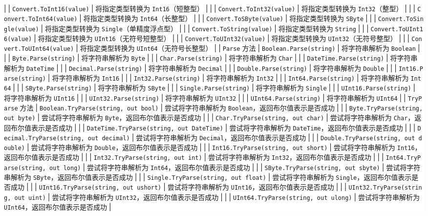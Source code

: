 |                      | `Convert.ToInt16(value)`                  | 将指定类型转换为 `Int16`（短整型）                           |
|                      | `Convert.ToInt32(value)`                  | 将指定类型转换为 `Int32`（整型）                             |
|                      | `Convert.ToInt64(value)`                  | 将指定类型转换为 `Int64`（长整型）                           |
|                      | `Convert.ToSByte(value)`                  | 将指定类型转换为 `SByte`                                     |
|                      | `Convert.ToSingle(value)`                 | 将指定类型转换为 `Single`（单精度浮点型）                    |
|                      | `Convert.ToString(value)`                 | 将指定类型转换为 `String`                                    |
|                      | `Convert.ToUInt16(value)`                 | 将指定类型转换为 `UInt16`（无符号短整型）                    |
|                      | `Convert.ToUInt32(value)`                 | 将指定类型转换为 `UInt32`（无符号整型）                      |
|                      | `Convert.ToUInt64(value)`                 | 将指定类型转换为 `UInt64`（无符号长整型）                    |
| `Parse` 方法         | `Boolean.Parse(string)`                   | 将字符串解析为 `Boolean`                                     |
|                      | `Byte.Parse(string)`                      | 将字符串解析为 `Byte`                                        |
|                      | `Char.Parse(string)`                      | 将字符串解析为 `Char`                                        |
|                      | `DateTime.Parse(string)`                  | 将字符串解析为 `DateTime`                                    |
|                      | `Decimal.Parse(string)`                   | 将字符串解析为 `Decimal`                                     |
|                      | `Double.Parse(string)`                    | 将字符串解析为 `Double`                                      |
|                      | `Int16.Parse(string)`                     | 将字符串解析为 `Int16`                                       |
|                      | `Int32.Parse(string)`                     | 将字符串解析为 `Int32`                                       |
|                      | `Int64.Parse(string)`                     | 将字符串解析为 `Int64`                                       |
|                      | `SByte.Parse(string)`                     | 将字符串解析为 `SByte`                                       |
|                      | `Single.Parse(string)`                    | 将字符串解析为 `Single`                                      |
|                      | `UInt16.Parse(string)`                    | 将字符串解析为 `UInt16`                                      |
|                      | `UInt32.Parse(string)`                    | 将字符串解析为 `UInt32`                                      |
|                      | `UInt64.Parse(string)`                    | 将字符串解析为 `UInt64`                                      |
| `TryParse` 方法      | `Boolean.TryParse(string, out bool)`      | 尝试将字符串解析为 `Boolean`，返回布尔值表示是否成功         |
|                      | `Byte.TryParse(string, out byte)`         | 尝试将字符串解析为 `Byte`，返回布尔值表示是否成功            |
|                      | `Char.TryParse(string, out char)`         | 尝试将字符串解析为 `Char`，返回布尔值表示是否成功            |
|                      | `DateTime.TryParse(string, out DateTime)` | 尝试将字符串解析为 `DateTime`，返回布尔值表示是否成功        |
|                      | `Decimal.TryParse(string, out decimal)`   | 尝试将字符串解析为 `Decimal`，返回布尔值表示是否成功         |
|                      | `Double.TryParse(string, out double)`     | 尝试将字符串解析为 `Double`，返回布尔值表示是否成功          |
|                      | `Int16.TryParse(string, out short)`       | 尝试将字符串解析为 `Int16`，返回布尔值表示是否成功           |
|                      | `Int32.TryParse(string, out int)`         | 尝试将字符串解析为 `Int32`，返回布尔值表示是否成功           |
|                      | `Int64.TryParse(string, out long)`        | 尝试将字符串解析为 `Int64`，返回布尔值表示是否成功           |
|                      | `SByte.TryParse(string, out sbyte)`       | 尝试将字符串解析为 `SByte`，返回布尔值表示是否成功           |
|                      | `Single.TryParse(string, out float)`      | 尝试将字符串解析为 `Single`，返回布尔值表示是否成功          |
|                      | `UInt16.TryParse(string, out ushort)`     | 尝试将字符串解析为 `UInt16`，返回布尔值表示是否成功          |
|                      | `UInt32.TryParse(string, out uint)`       | 尝试将字符串解析为 `UInt32`，返回布尔值表示是否成功          |
|                      | `UInt64.TryParse(string, out ulong)`      | 尝试将字符串解析为 `UInt64`，返回布尔值表示是否成功          |
